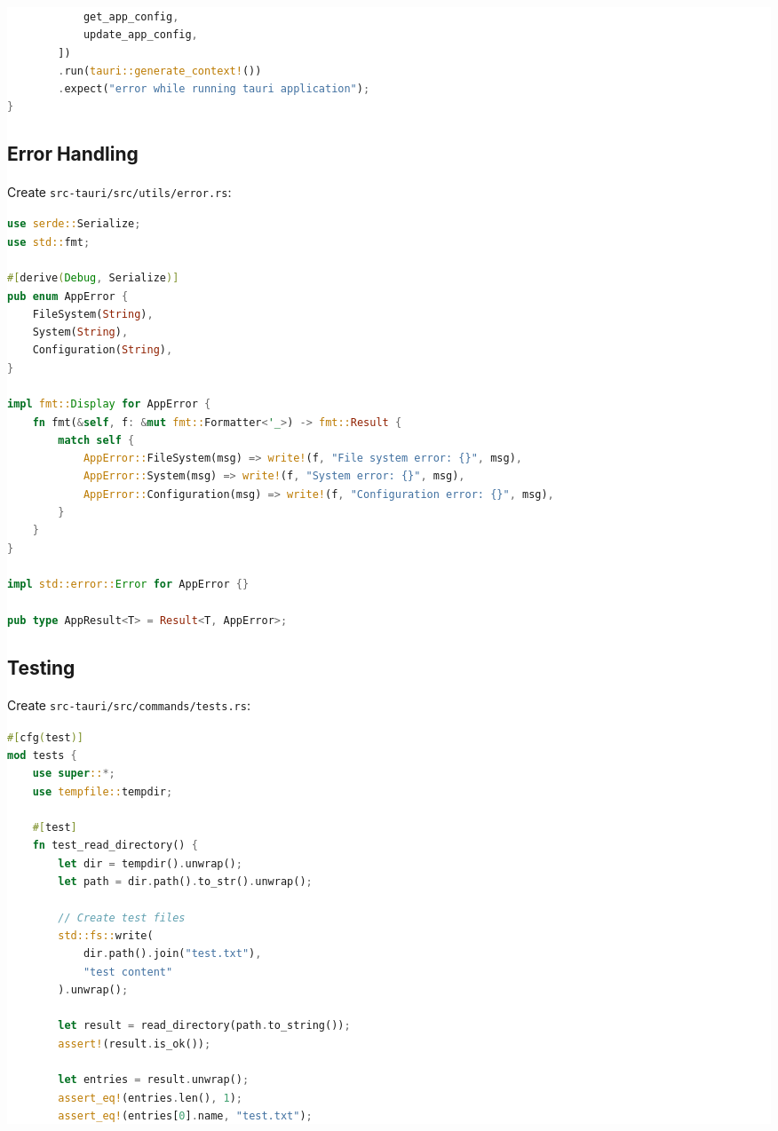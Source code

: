 ```rust
            get_app_config,
            update_app_config,
        ])
        .run(tauri::generate_context!())
        .expect("error while running tauri application");
}
```

## Error Handling

Create `src-tauri/src/utils/error.rs`:
```rust
use serde::Serialize;
use std::fmt;

#[derive(Debug, Serialize)]
pub enum AppError {
    FileSystem(String),
    System(String),
    Configuration(String),
}

impl fmt::Display for AppError {
    fn fmt(&self, f: &mut fmt::Formatter<'_>) -> fmt::Result {
        match self {
            AppError::FileSystem(msg) => write!(f, "File system error: {}", msg),
            AppError::System(msg) => write!(f, "System error: {}", msg),
            AppError::Configuration(msg) => write!(f, "Configuration error: {}", msg),
        }
    }
}

impl std::error::Error for AppError {}

pub type AppResult<T> = Result<T, AppError>;
```

## Testing

Create `src-tauri/src/commands/tests.rs`:
```rust
#[cfg(test)]
mod tests {
    use super::*;
    use tempfile::tempdir;

    #[test]
    fn test_read_directory() {
        let dir = tempdir().unwrap();
        let path = dir.path().to_str().unwrap();
        
        // Create test files
        std::fs::write(
            dir.path().join("test.txt"),
            "test content"
        ).unwrap();
        
        let result = read_directory(path.to_string());
        assert!(result.is_ok());
        
        let entries = result.unwrap();
        assert_eq!(entries.len(), 1);
        assert_eq!(entries[0].name, "test.txt");
```
